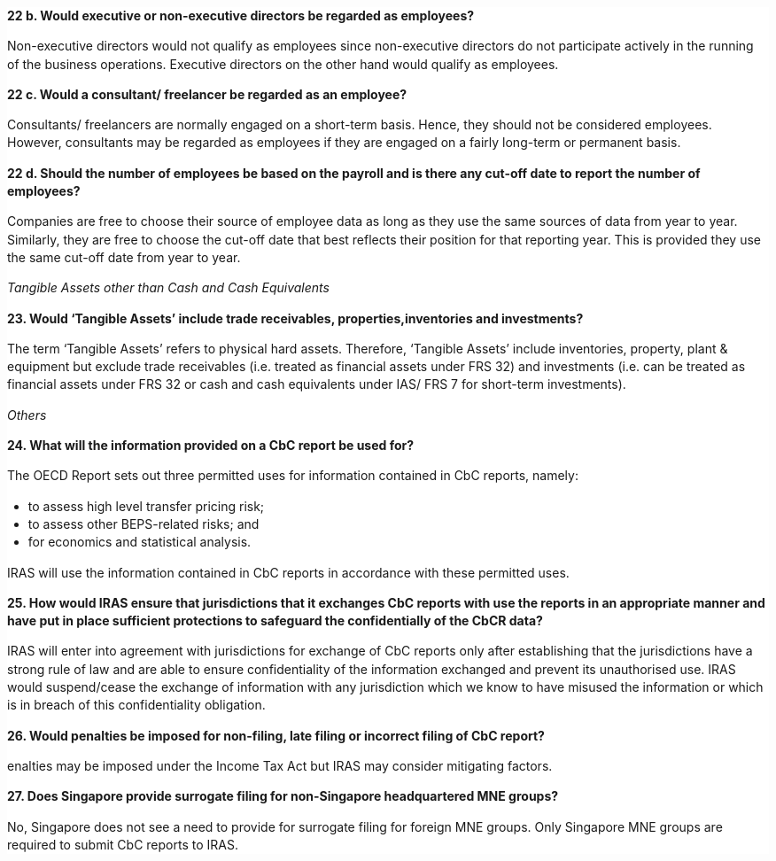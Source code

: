 **22 b. Would executive or non-executive directors be regarded as employees?**

Non-executive directors would not qualify as employees since non-executive directors do not participate actively in the running of the business operations. Executive directors on the other hand would qualify as employees.

**22 c. Would a consultant/ freelancer be regarded as an employee?**

Consultants/ freelancers are normally engaged on a short-term basis. Hence, they should not be considered employees. However, consultants may be regarded as employees if they are engaged on a fairly long-term or permanent basis.

**22 d. Should the number of employees be based on the payroll and is there any cut-off date to report the number of employees?**

Companies are free to choose their source of employee data as long as they use the same sources of data from year to year. Similarly, they are free to choose the cut-off date that best reflects their position for that reporting year. This is provided they use the same cut-off date from year to year.

*Tangible Assets other than Cash and Cash Equivalents*

**23. Would ‘Tangible Assets’ include trade receivables, properties,inventories and investments?**

The term ‘Tangible Assets’ refers to physical hard assets. Therefore, ‘Tangible Assets’ include inventories, property, plant & equipment but exclude trade receivables (i.e. treated as financial assets under FRS 32) and investments (i.e. can be treated as financial assets under FRS 32 or cash and cash equivalents under IAS/ FRS 7 for short-term investments).

*Others*

**24. What will the information provided on a CbC report be used for?**

The OECD Report sets out three permitted uses for information contained in CbC reports, namely:
* to assess high level transfer pricing risk;
* to assess other BEPS-related risks; and
* for economics and statistical analysis.

IRAS will use the information contained in CbC reports in accordance with these permitted uses.

**25. How would IRAS ensure that jurisdictions that it exchanges CbC reports with use the reports in an appropriate manner and have put in place sufficient protections to safeguard the confidentially of the CbCR data?**

IRAS will enter into agreement with jurisdictions for exchange of CbC reports only after establishing that the jurisdictions have a strong rule of law and are able to ensure confidentiality of the information exchanged and prevent its unauthorised use. IRAS would suspend/cease the exchange of information with any jurisdiction which we know to have misused the information or which is in breach of this confidentiality obligation.

**26. Would penalties be imposed for non-filing, late filing or incorrect filing of CbC report?**

enalties may be imposed under the Income Tax Act but IRAS may consider mitigating factors.


**27. Does Singapore provide surrogate filing for non-Singapore headquartered MNE groups?**

No, Singapore does not see a need to provide for surrogate filing for foreign MNE groups. Only Singapore MNE groups are required to submit CbC reports to IRAS.

